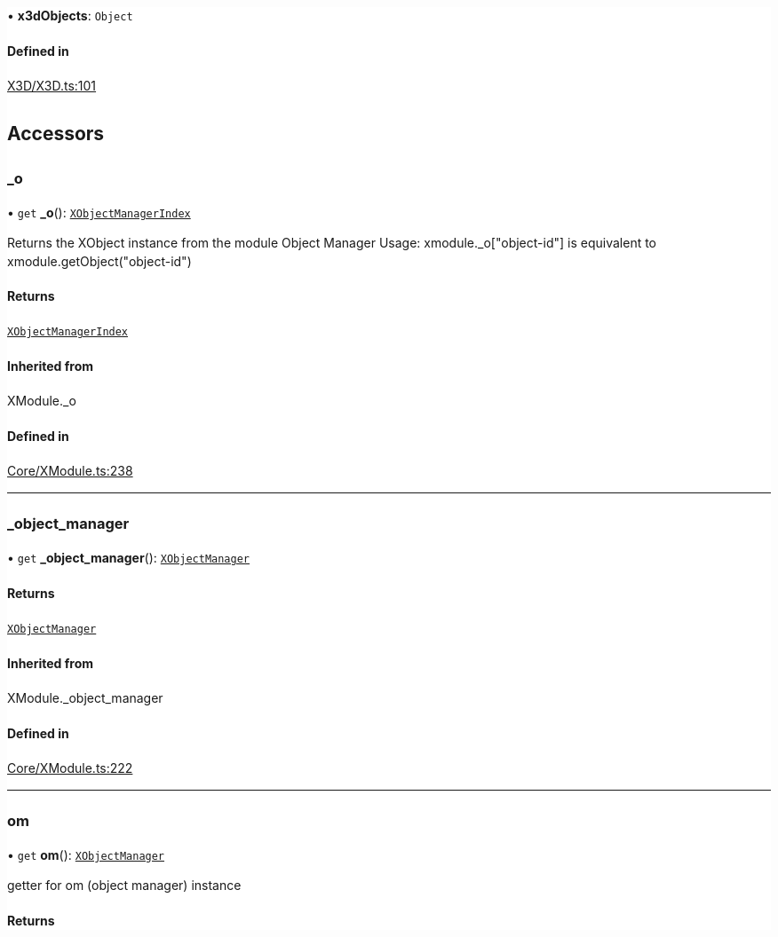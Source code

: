 • **x3dObjects**: `Object`

#### Defined in

[X3D/X3D.ts:101](https://github.com/fridman-tamir/XPell/blob/be3d5a4/src/X3D/X3D.ts#L101)

## Accessors

### \_o

• `get` **_o**(): [`XObjectManagerIndex`](../modules/Core_XObjectManager.md#xobjectmanagerindex)

Returns the XObject instance from the module Object Manager
Usage:
xmodule._o["object-id"] is equivalent to xmodule.getObject("object-id")

#### Returns

[`XObjectManagerIndex`](../modules/Core_XObjectManager.md#xobjectmanagerindex)

#### Inherited from

XModule.\_o

#### Defined in

[Core/XModule.ts:238](https://github.com/fridman-tamir/XPell/blob/be3d5a4/src/Core/XModule.ts#L238)

___

### \_object\_manager

• `get` **_object_manager**(): [`XObjectManager`](Core_XObjectManager.XObjectManager.md)

#### Returns

[`XObjectManager`](Core_XObjectManager.XObjectManager.md)

#### Inherited from

XModule.\_object\_manager

#### Defined in

[Core/XModule.ts:222](https://github.com/fridman-tamir/XPell/blob/be3d5a4/src/Core/XModule.ts#L222)

___

### om

• `get` **om**(): [`XObjectManager`](Core_XObjectManager.XObjectManager.md)

getter for om (object manager) instance

#### Returns
